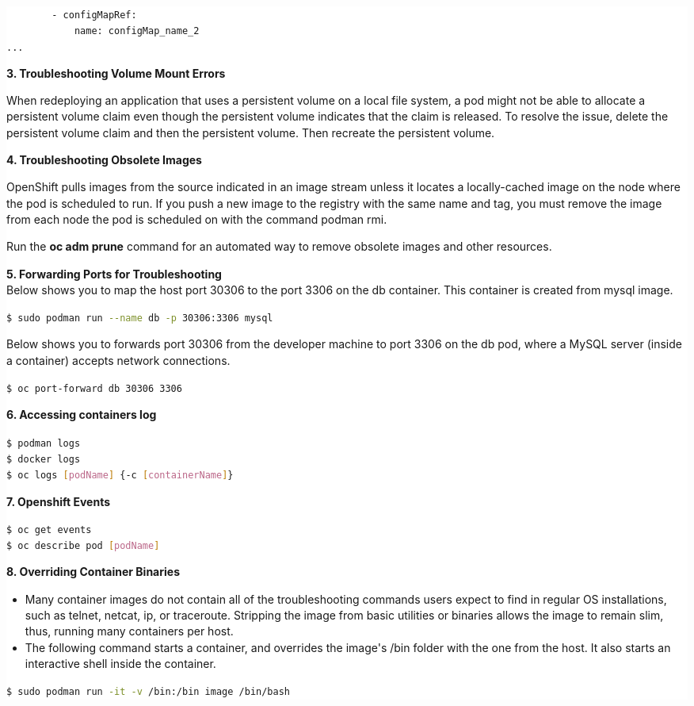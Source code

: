 ```bash
        - configMapRef:
            name: configMap_name_2
...
```


**3. Troubleshooting Volume Mount Errors**

When redeploying an application that uses a persistent volume on a local file system, a pod might not be able to allocate a persistent volume claim even though the persistent volume indicates that the claim is released. To resolve the issue, delete the persistent volume claim and then the persistent volume. Then recreate the persistent volume.

**4. Troubleshooting Obsolete Images**

OpenShift pulls images from the source indicated in an image stream unless it locates a locally-cached image on the node where the pod is scheduled to run. If you push a new image to the registry with the same name and tag, you must remove the image from each node the pod is scheduled on with the command podman rmi.

Run the **oc adm prune** command for an automated way to remove obsolete images and other resources.


**5. Forwarding Ports for Troubleshooting**  
Below shows you to map the host port 30306 to the port 3306 on the db container. This container is created from mysql image.  
```bash
$ sudo podman run --name db -p 30306:3306 mysql
```  
Below shows you to forwards port 30306 from the developer machine to port 3306 on the db pod, where a MySQL server (inside a container) accepts network connections.  
```bash
$ oc port-forward db 30306 3306
```

**6. Accessing containers log**  
```bash
$ podman logs
$ docker logs
$ oc logs [podName] {-c [containerName]}
```

**7. Openshift Events**  
```bash
$ oc get events
$ oc describe pod [podName]
```

**8. Overriding Container Binaries**  
- Many container images do not contain all of the troubleshooting commands users expect to find in regular OS installations, such as telnet, netcat, ip, or traceroute. Stripping the image from basic utilities or binaries allows the image to remain slim, thus, running many containers per host.  
- The following command starts a container, and overrides the image's /bin folder with the one from the host. It also starts an interactive shell inside the container.  
```bash
$ sudo podman run -it -v /bin:/bin image /bin/bash
```  
